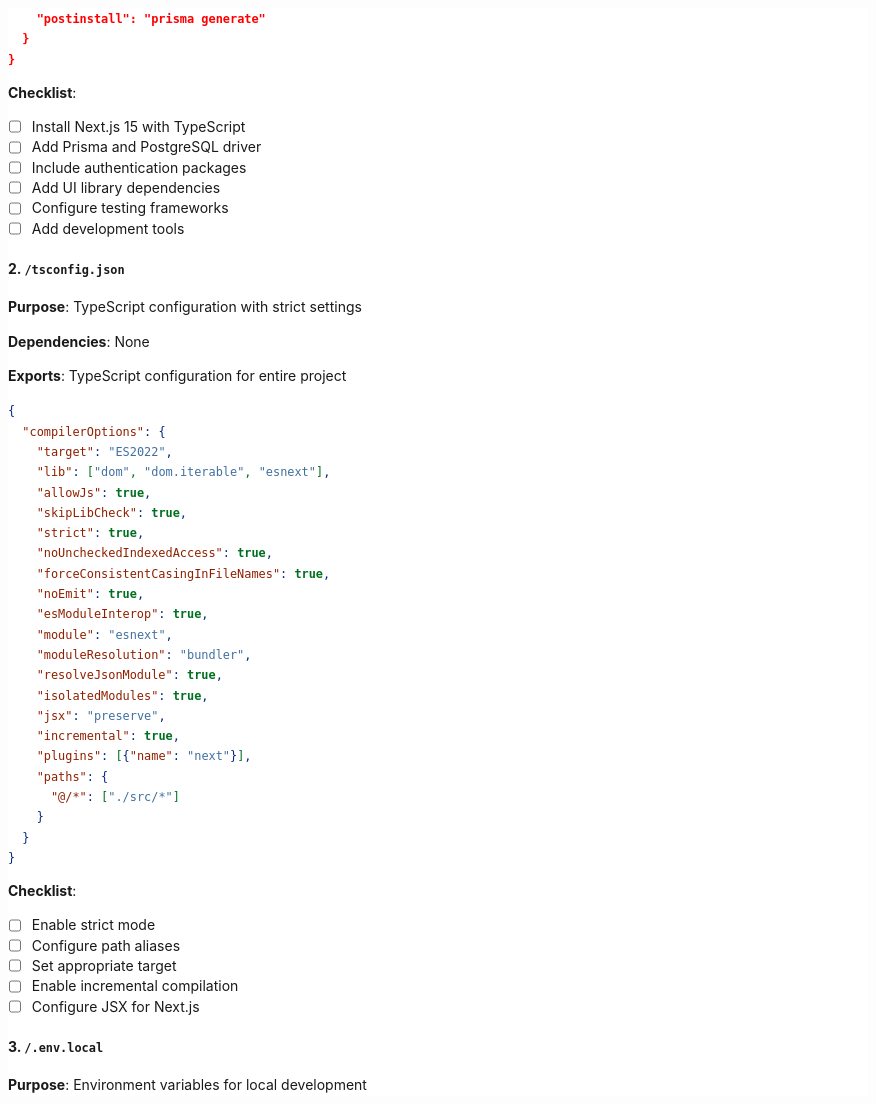 ```json
    "postinstall": "prisma generate"
  }
}
```

**Checklist**:
- [ ] Install Next.js 15 with TypeScript
- [ ] Add Prisma and PostgreSQL driver
- [ ] Include authentication packages
- [ ] Add UI library dependencies
- [ ] Configure testing frameworks
- [ ] Add development tools

#### 2. `/tsconfig.json`
**Purpose**: TypeScript configuration with strict settings

**Dependencies**: None

**Exports**: TypeScript configuration for entire project

```json
{
  "compilerOptions": {
    "target": "ES2022",
    "lib": ["dom", "dom.iterable", "esnext"],
    "allowJs": true,
    "skipLibCheck": true,
    "strict": true,
    "noUncheckedIndexedAccess": true,
    "forceConsistentCasingInFileNames": true,
    "noEmit": true,
    "esModuleInterop": true,
    "module": "esnext",
    "moduleResolution": "bundler",
    "resolveJsonModule": true,
    "isolatedModules": true,
    "jsx": "preserve",
    "incremental": true,
    "plugins": [{"name": "next"}],
    "paths": {
      "@/*": ["./src/*"]
    }
  }
}
```

**Checklist**:
- [ ] Enable strict mode
- [ ] Configure path aliases
- [ ] Set appropriate target
- [ ] Enable incremental compilation
- [ ] Configure JSX for Next.js

#### 3. `/.env.local`
**Purpose**: Environment variables for local development
